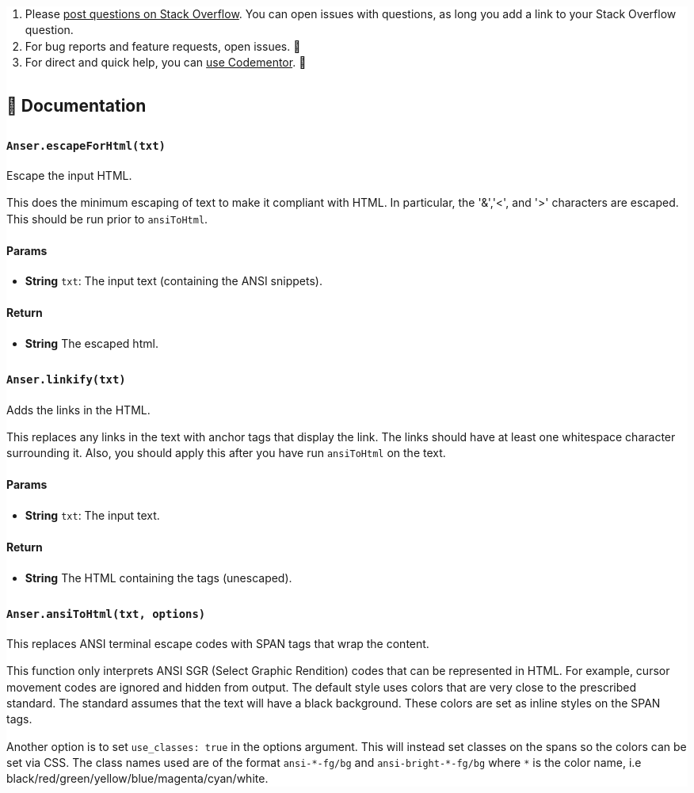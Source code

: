 1. Please [post questions on Stack Overflow](https://stackoverflow.com/questions/ask). You can open
   issues with questions, as long you add a link to your Stack Overflow question.
2. For bug reports and feature requests, open issues. :bug:
3. For direct and quick help, you can [use Codementor](https://www.codementor.io/johnnyb). :rocket:

## :memo: Documentation

### `Anser.escapeForHtml(txt)`

Escape the input HTML.

This does the minimum escaping of text to make it compliant with HTML.
In particular, the '&','<', and '>' characters are escaped. This should
be run prior to `ansiToHtml`.

#### Params

- **String** `txt`: The input text (containing the ANSI snippets).

#### Return

- **String** The escaped html.

### `Anser.linkify(txt)`

Adds the links in the HTML.

This replaces any links in the text with anchor tags that display the
link. The links should have at least one whitespace character
surrounding it. Also, you should apply this after you have run
`ansiToHtml` on the text.

#### Params

- **String** `txt`: The input text.

#### Return

- **String** The HTML containing the <a> tags (unescaped).

### `Anser.ansiToHtml(txt, options)`

This replaces ANSI terminal escape codes with SPAN tags that wrap the
content.

This function only interprets ANSI SGR (Select Graphic Rendition) codes
that can be represented in HTML.
For example, cursor movement codes are ignored and hidden from output.
The default style uses colors that are very close to the prescribed
standard. The standard assumes that the text will have a black
background. These colors are set as inline styles on the SPAN tags.

Another option is to set `use_classes: true` in the options argument.
This will instead set classes on the spans so the colors can be set via
CSS. The class names used are of the format `ansi-*-fg/bg` and
`ansi-bright-*-fg/bg` where `*` is the color name,
i.e black/red/green/yellow/blue/magenta/cyan/white.
